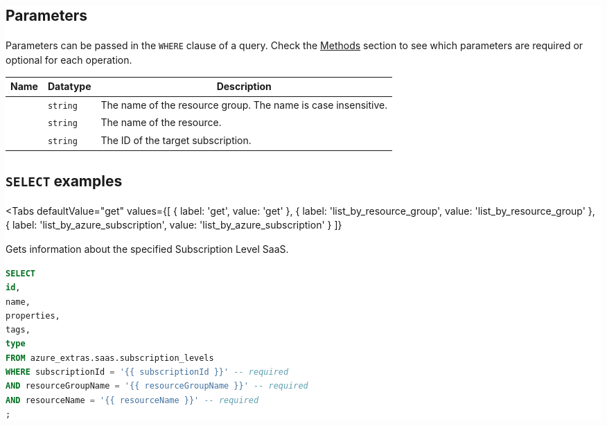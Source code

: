 ## Parameters

Parameters can be passed in the `WHERE` clause of a query. Check the [Methods](#methods) section to see which parameters are required or optional for each operation.

<table>
<thead>
    <tr>
    <th>Name</th>
    <th>Datatype</th>
    <th>Description</th>
    </tr>
</thead>
<tbody>
<tr id="parameter-resourceGroupName">
    <td><CopyableCode code="resourceGroupName" /></td>
    <td><code>string</code></td>
    <td>The name of the resource group. The name is case insensitive.</td>
</tr>
<tr id="parameter-resourceName">
    <td><CopyableCode code="resourceName" /></td>
    <td><code>string</code></td>
    <td>The name of the resource.</td>
</tr>
<tr id="parameter-subscriptionId">
    <td><CopyableCode code="subscriptionId" /></td>
    <td><code>string</code></td>
    <td>The ID of the target subscription.</td>
</tr>
</tbody>
</table>

## `SELECT` examples

<Tabs
    defaultValue="get"
    values={[
        { label: 'get', value: 'get' },
        { label: 'list_by_resource_group', value: 'list_by_resource_group' },
        { label: 'list_by_azure_subscription', value: 'list_by_azure_subscription' }
    ]}
>
<TabItem value="get">

Gets information about the specified Subscription Level SaaS.

```sql
SELECT
id,
name,
properties,
tags,
type
FROM azure_extras.saas.subscription_levels
WHERE subscriptionId = '{{ subscriptionId }}' -- required
AND resourceGroupName = '{{ resourceGroupName }}' -- required
AND resourceName = '{{ resourceName }}' -- required
;
```
</TabItem>
<TabItem value="list_by_resource_group">

